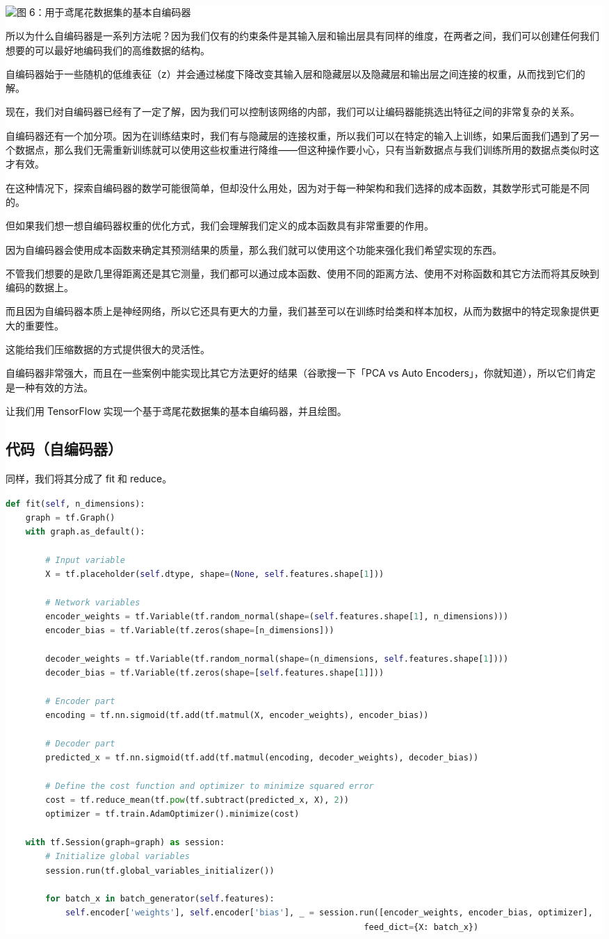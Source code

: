 ![图 6：用于鸢尾花数据集的基本自编码器](https://pic1.zhimg.com/80/v2-d80bb595afc06542555c17c30f92ecdc_hd.png)



所以为什么自编码器是一系列方法呢？因为我们仅有的约束条件是其输入层和输出层具有同样的维度，在两者之间，我们可以创建任何我们想要的可以最好地编码我们的高维数据的结构。

自编码器始于一些随机的低维表征（z）并会通过梯度下降改变其输入层和隐藏层以及隐藏层和输出层之间连接的权重，从而找到它们的解。

现在，我们对自编码器已经有了一定了解，因为我们可以控制该网络的内部，我们可以让编码器能挑选出特征之间的非常复杂的关系。

自编码器还有一个加分项。因为在训练结束时，我们有与隐藏层的连接权重，所以我们可以在特定的输入上训练，如果后面我们遇到了另一个数据点，那么我们无需重新训练就可以使用这些权重进行降维——但这种操作要小心，只有当新数据点与我们训练所用的数据点类似时这才有效。

在这种情况下，探索自编码器的数学可能很简单，但却没什么用处，因为对于每一种架构和我们选择的成本函数，其数学形式可能是不同的。

但如果我们想一想自编码器权重的优化方式，我们会理解我们定义的成本函数具有非常重要的作用。

因为自编码器会使用成本函数来确定其预测结果的质量，那么我们就可以使用这个功能来强化我们希望实现的东西。

不管我们想要的是欧几里得距离还是其它测量，我们都可以通过成本函数、使用不同的距离方法、使用不对称函数和其它方法而将其反映到编码的数据上。

而且因为自编码器本质上是神经网络，所以它还具有更大的力量，我们甚至可以在训练时给类和样本加权，从而为数据中的特定现象提供更大的重要性。

这能给我们压缩数据的方式提供很大的灵活性。

自编码器非常强大，而且在一些案例中能实现比其它方法更好的结果（谷歌搜一下「PCA vs Auto Encoders」，你就知道），所以它们肯定是一种有效的方法。

让我们用 TensorFlow 实现一个基于鸢尾花数据集的基本自编码器，并且绘图。

## **代码（自编码器）**

同样，我们将其分成了 fit 和 reduce。

```py
def fit(self, n_dimensions):
    graph = tf.Graph()
    with graph.as_default():

        # Input variable
        X = tf.placeholder(self.dtype, shape=(None, self.features.shape[1]))

        # Network variables
        encoder_weights = tf.Variable(tf.random_normal(shape=(self.features.shape[1], n_dimensions)))
        encoder_bias = tf.Variable(tf.zeros(shape=[n_dimensions]))

        decoder_weights = tf.Variable(tf.random_normal(shape=(n_dimensions, self.features.shape[1])))
        decoder_bias = tf.Variable(tf.zeros(shape=[self.features.shape[1]]))

        # Encoder part
        encoding = tf.nn.sigmoid(tf.add(tf.matmul(X, encoder_weights), encoder_bias))

        # Decoder part
        predicted_x = tf.nn.sigmoid(tf.add(tf.matmul(encoding, decoder_weights), decoder_bias))

        # Define the cost function and optimizer to minimize squared error
        cost = tf.reduce_mean(tf.pow(tf.subtract(predicted_x, X), 2))
        optimizer = tf.train.AdamOptimizer().minimize(cost)

    with tf.Session(graph=graph) as session:
        # Initialize global variables
        session.run(tf.global_variables_initializer())

        for batch_x in batch_generator(self.features):
            self.encoder['weights'], self.encoder['bias'], _ = session.run([encoder_weights, encoder_bias, optimizer],
                                                                        feed_dict={X: batch_x})

```